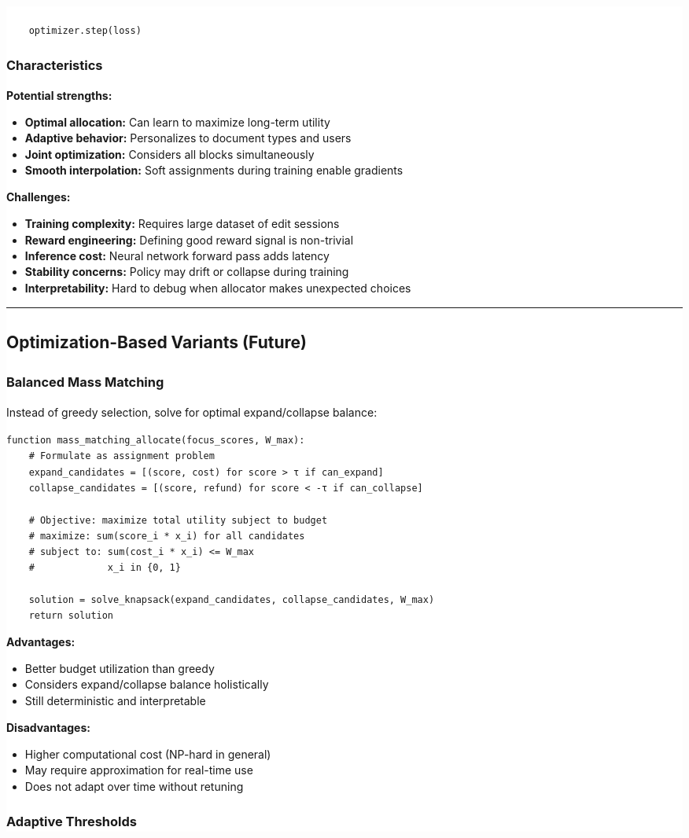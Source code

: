 ```pseudocode

    optimizer.step(loss)
```

### Characteristics

**Potential strengths:**
- **Optimal allocation:** Can learn to maximize long-term utility
- **Adaptive behavior:** Personalizes to document types and users
- **Joint optimization:** Considers all blocks simultaneously
- **Smooth interpolation:** Soft assignments during training enable gradients

**Challenges:**
- **Training complexity:** Requires large dataset of edit sessions
- **Reward engineering:** Defining good reward signal is non-trivial
- **Inference cost:** Neural network forward pass adds latency
- **Stability concerns:** Policy may drift or collapse during training
- **Interpretability:** Hard to debug when allocator makes unexpected choices

---

## Optimization-Based Variants (Future)

### Balanced Mass Matching

Instead of greedy selection, solve for optimal expand/collapse balance:

```pseudocode
function mass_matching_allocate(focus_scores, W_max):
    # Formulate as assignment problem
    expand_candidates = [(score, cost) for score > τ if can_expand]
    collapse_candidates = [(score, refund) for score < -τ if can_collapse]

    # Objective: maximize total utility subject to budget
    # maximize: sum(score_i * x_i) for all candidates
    # subject to: sum(cost_i * x_i) <= W_max
    #             x_i in {0, 1}

    solution = solve_knapsack(expand_candidates, collapse_candidates, W_max)
    return solution
```

**Advantages:**
- Better budget utilization than greedy
- Considers expand/collapse balance holistically
- Still deterministic and interpretable

**Disadvantages:**
- Higher computational cost (NP-hard in general)
- May require approximation for real-time use
- Does not adapt over time without retuning

### Adaptive Thresholds
